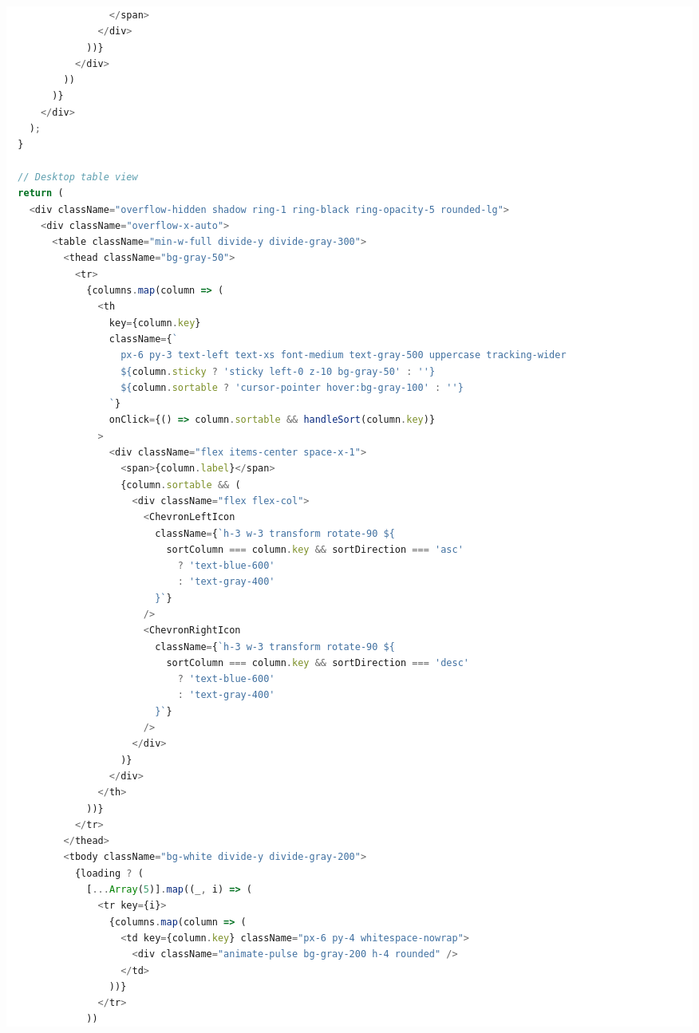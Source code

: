 ```typescript
                  </span>
                </div>
              ))}
            </div>
          ))
        )}
      </div>
    );
  }

  // Desktop table view
  return (
    <div className="overflow-hidden shadow ring-1 ring-black ring-opacity-5 rounded-lg">
      <div className="overflow-x-auto">
        <table className="min-w-full divide-y divide-gray-300">
          <thead className="bg-gray-50">
            <tr>
              {columns.map(column => (
                <th
                  key={column.key}
                  className={`
                    px-6 py-3 text-left text-xs font-medium text-gray-500 uppercase tracking-wider
                    ${column.sticky ? 'sticky left-0 z-10 bg-gray-50' : ''}
                    ${column.sortable ? 'cursor-pointer hover:bg-gray-100' : ''}
                  `}
                  onClick={() => column.sortable && handleSort(column.key)}
                >
                  <div className="flex items-center space-x-1">
                    <span>{column.label}</span>
                    {column.sortable && (
                      <div className="flex flex-col">
                        <ChevronLeftIcon 
                          className={`h-3 w-3 transform rotate-90 ${
                            sortColumn === column.key && sortDirection === 'asc' 
                              ? 'text-blue-600' 
                              : 'text-gray-400'
                          }`}
                        />
                        <ChevronRightIcon 
                          className={`h-3 w-3 transform rotate-90 ${
                            sortColumn === column.key && sortDirection === 'desc' 
                              ? 'text-blue-600' 
                              : 'text-gray-400'
                          }`}
                        />
                      </div>
                    )}
                  </div>
                </th>
              ))}
            </tr>
          </thead>
          <tbody className="bg-white divide-y divide-gray-200">
            {loading ? (
              [...Array(5)].map((_, i) => (
                <tr key={i}>
                  {columns.map(column => (
                    <td key={column.key} className="px-6 py-4 whitespace-nowrap">
                      <div className="animate-pulse bg-gray-200 h-4 rounded" />
                    </td>
                  ))}
                </tr>
              ))
```